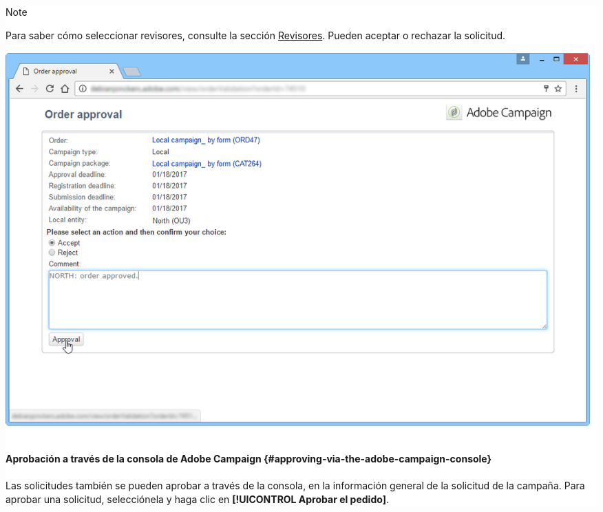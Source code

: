 >[!NOTE]
>
>Para saber cómo seleccionar revisores, consulte la sección [Revisores](#reviewers). Pueden aceptar o rechazar la solicitud.

![](assets/mkg_dist_command_valid_web.png)

#### Aprobación a través de la consola de Adobe Campaign {#approving-via-the-adobe-campaign-console}

Las solicitudes también se pueden aprobar a través de la consola, en la información general de la solicitud de la campaña. Para aprobar una solicitud, selecciónela y haga clic en **[!UICONTROL Aprobar el pedido]**.
